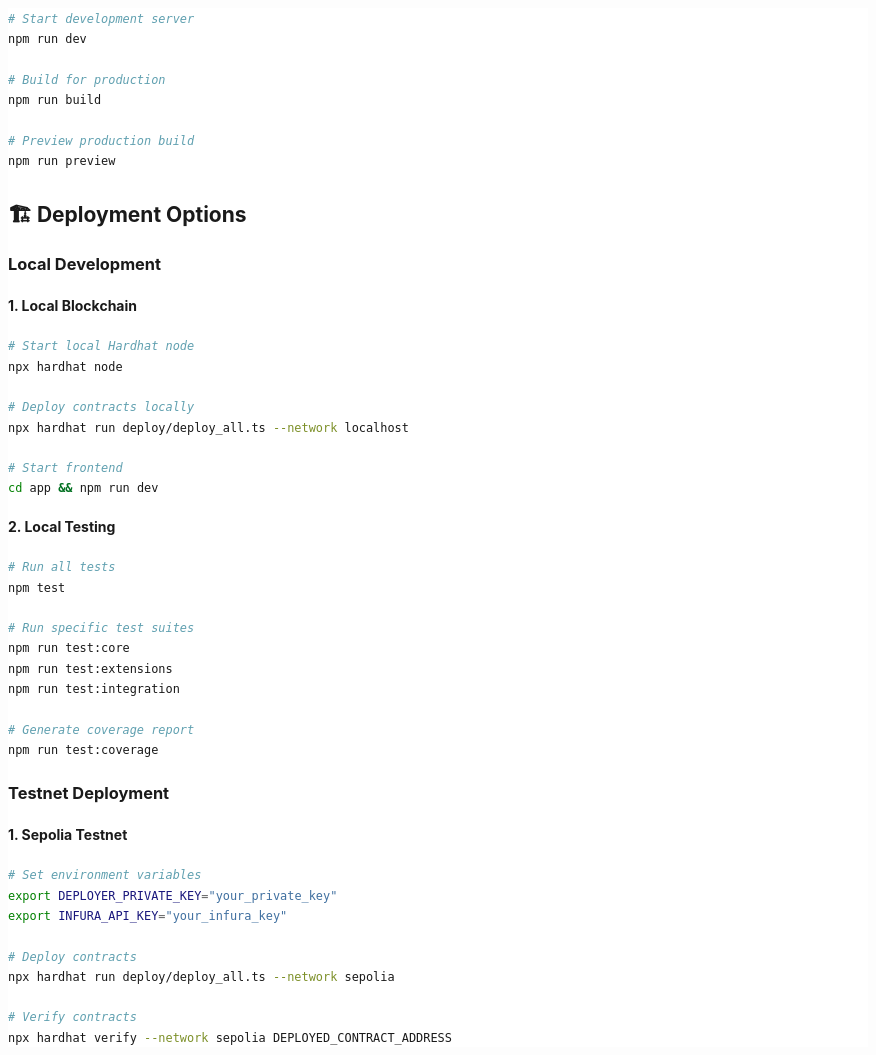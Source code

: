 ```bash
# Start development server
npm run dev

# Build for production
npm run build

# Preview production build
npm run preview
```

## 🏗️ Deployment Options

### Local Development

#### 1. Local Blockchain

```bash
# Start local Hardhat node
npx hardhat node

# Deploy contracts locally
npx hardhat run deploy/deploy_all.ts --network localhost

# Start frontend
cd app && npm run dev
```

#### 2. Local Testing

```bash
# Run all tests
npm test

# Run specific test suites
npm run test:core
npm run test:extensions
npm run test:integration

# Generate coverage report
npm run test:coverage
```

### Testnet Deployment

#### 1. Sepolia Testnet

```bash
# Set environment variables
export DEPLOYER_PRIVATE_KEY="your_private_key"
export INFURA_API_KEY="your_infura_key"

# Deploy contracts
npx hardhat run deploy/deploy_all.ts --network sepolia

# Verify contracts
npx hardhat verify --network sepolia DEPLOYED_CONTRACT_ADDRESS
```
